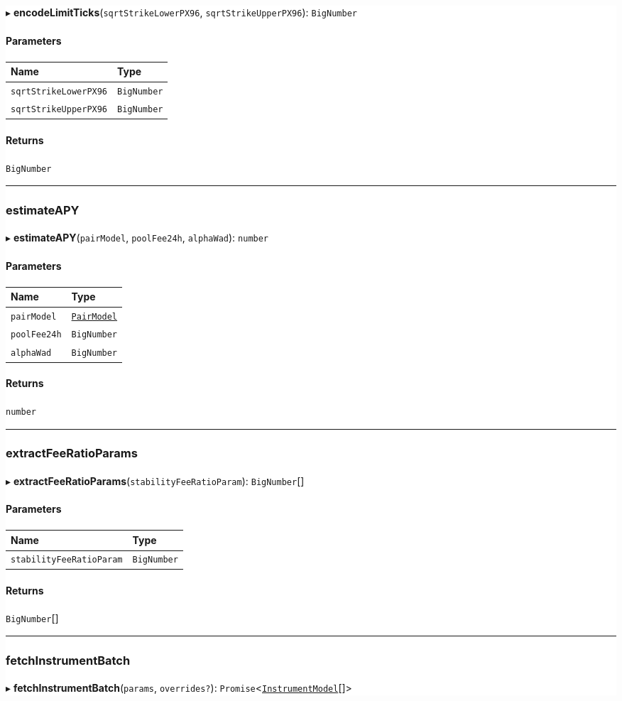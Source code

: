 ▸ **encodeLimitTicks**(`sqrtStrikeLowerPX96`, `sqrtStrikeUpperPX96`): `BigNumber`

#### Parameters

| Name | Type |
| :------ | :------ |
| `sqrtStrikeLowerPX96` | `BigNumber` |
| `sqrtStrikeUpperPX96` | `BigNumber` |

#### Returns

`BigNumber`

___

### estimateAPY

▸ **estimateAPY**(`pairModel`, `poolFee24h`, `alphaWad`): `number`

#### Parameters

| Name | Type |
| :------ | :------ |
| `pairModel` | [`PairModel`](PairModel.md) |
| `poolFee24h` | `BigNumber` |
| `alphaWad` | `BigNumber` |

#### Returns

`number`

___

### extractFeeRatioParams

▸ **extractFeeRatioParams**(`stabilityFeeRatioParam`): `BigNumber`[]

#### Parameters

| Name | Type |
| :------ | :------ |
| `stabilityFeeRatioParam` | `BigNumber` |

#### Returns

`BigNumber`[]

___

### fetchInstrumentBatch

▸ **fetchInstrumentBatch**(`params`, `overrides?`): `Promise`<[`InstrumentModel`](InstrumentModel.md)[]\>

